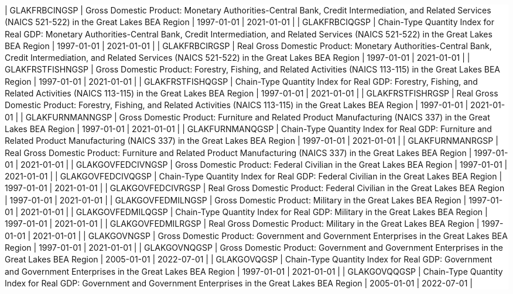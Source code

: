 | GLAKFRBCINGSP          | Gross Domestic Product: Monetary Authorities-Central Bank, Credit Intermediation, and Related Services (NAICS 521-522) in the Great Lakes BEA Region                                                                                      | 1997-01-01          | 2021-01-01        |
| GLAKFRBCIQGSP          | Chain-Type Quantity Index for Real GDP: Monetary Authorities-Central Bank, Credit Intermediation, and Related Services (NAICS 521-522) in the Great Lakes BEA Region                                                                      | 1997-01-01          | 2021-01-01        |
| GLAKFRBCIRGSP          | Real Gross Domestic Product: Monetary Authorities-Central Bank, Credit Intermediation, and Related Services (NAICS 521-522) in the Great Lakes BEA Region                                                                                 | 1997-01-01          | 2021-01-01        |
| GLAKFRSTFISHNGSP       | Gross Domestic Product: Forestry, Fishing, and Related Activities (NAICS 113-115) in the Great Lakes BEA Region                                                                                                                           | 1997-01-01          | 2021-01-01        |
| GLAKFRSTFISHQGSP       | Chain-Type Quantity Index for Real GDP: Forestry, Fishing, and Related Activities (NAICS 113-115) in the Great Lakes BEA Region                                                                                                           | 1997-01-01          | 2021-01-01        |
| GLAKFRSTFISHRGSP       | Real Gross Domestic Product: Forestry, Fishing, and Related Activities (NAICS 113-115) in the Great Lakes BEA Region                                                                                                                      | 1997-01-01          | 2021-01-01        |
| GLAKFURNMANNGSP        | Gross Domestic Product: Furniture and Related Product Manufacturing (NAICS 337) in the Great Lakes BEA Region                                                                                                                             | 1997-01-01          | 2021-01-01        |
| GLAKFURNMANQGSP        | Chain-Type Quantity Index for Real GDP: Furniture and Related Product Manufacturing (NAICS 337) in the Great Lakes BEA Region                                                                                                             | 1997-01-01          | 2021-01-01        |
| GLAKFURNMANRGSP        | Real Gross Domestic Product: Furniture and Related Product Manufacturing (NAICS 337) in the Great Lakes BEA Region                                                                                                                        | 1997-01-01          | 2021-01-01        |
| GLAKGOVFEDCIVNGSP      | Gross Domestic Product: Federal Civilian in the Great Lakes BEA Region                                                                                                                                                                    | 1997-01-01          | 2021-01-01        |
| GLAKGOVFEDCIVQGSP      | Chain-Type Quantity Index for Real GDP: Federal Civilian in the Great Lakes BEA Region                                                                                                                                                    | 1997-01-01          | 2021-01-01        |
| GLAKGOVFEDCIVRGSP      | Real Gross Domestic Product: Federal Civilian in the Great Lakes BEA Region                                                                                                                                                               | 1997-01-01          | 2021-01-01        |
| GLAKGOVFEDMILNGSP      | Gross Domestic Product: Military in the Great Lakes BEA Region                                                                                                                                                                            | 1997-01-01          | 2021-01-01        |
| GLAKGOVFEDMILQGSP      | Chain-Type Quantity Index for Real GDP: Military in the Great Lakes BEA Region                                                                                                                                                            | 1997-01-01          | 2021-01-01        |
| GLAKGOVFEDMILRGSP      | Real Gross Domestic Product: Military in the Great Lakes BEA Region                                                                                                                                                                       | 1997-01-01          | 2021-01-01        |
| GLAKGOVNGSP            | Gross Domestic Product: Government and Government Enterprises in the Great Lakes BEA Region                                                                                                                                               | 1997-01-01          | 2021-01-01        |
| GLAKGOVNQGSP           | Gross Domestic Product: Government and Government Enterprises in the Great Lakes BEA Region                                                                                                                                               | 2005-01-01          | 2022-07-01        |
| GLAKGOVQGSP            | Chain-Type Quantity Index for Real GDP: Government and Government Enterprises in the Great Lakes BEA Region                                                                                                                               | 1997-01-01          | 2021-01-01        |
| GLAKGOVQQGSP           | Chain-Type Quantity Index for Real GDP: Government and Government Enterprises in the Great Lakes BEA Region                                                                                                                               | 2005-01-01          | 2022-07-01        |